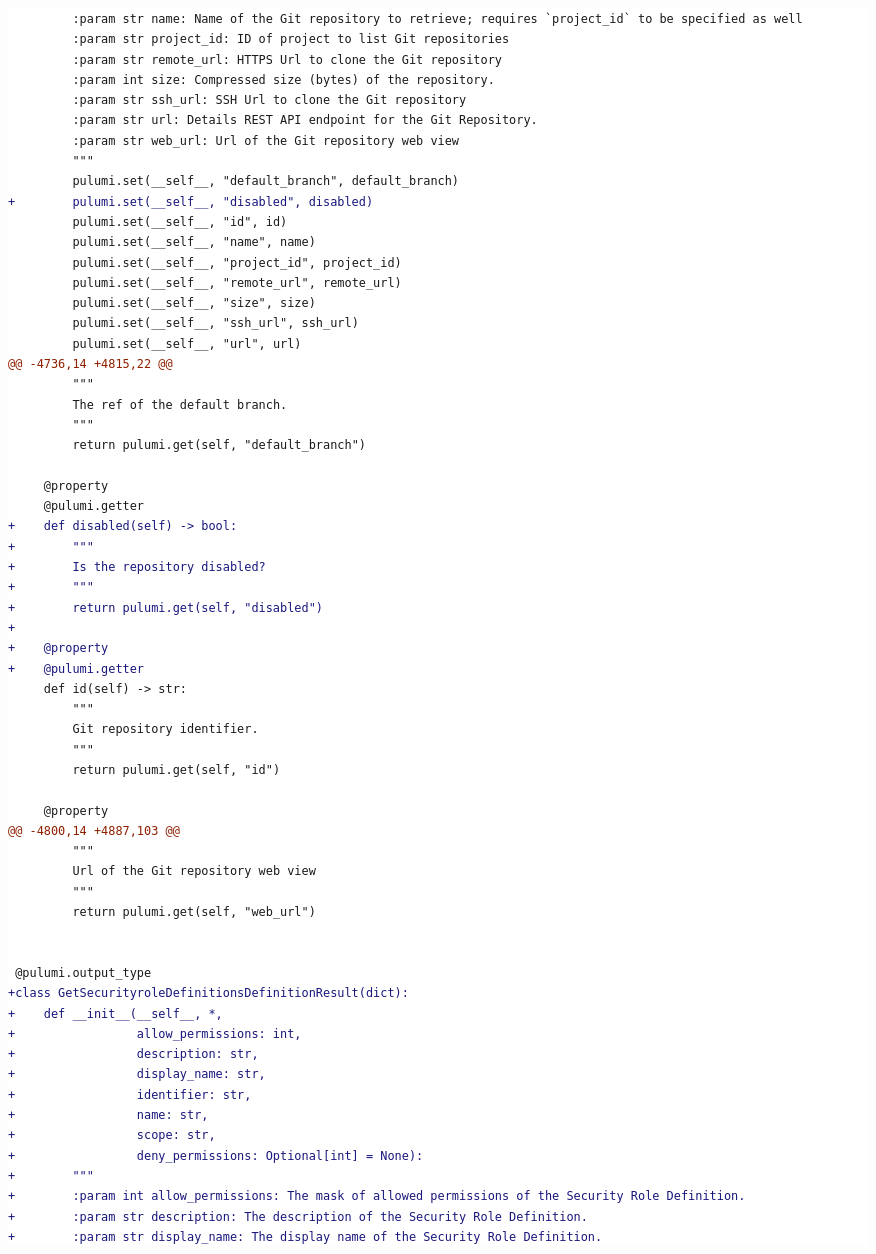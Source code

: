 ```diff
         :param str name: Name of the Git repository to retrieve; requires `project_id` to be specified as well
         :param str project_id: ID of project to list Git repositories
         :param str remote_url: HTTPS Url to clone the Git repository
         :param int size: Compressed size (bytes) of the repository.
         :param str ssh_url: SSH Url to clone the Git repository
         :param str url: Details REST API endpoint for the Git Repository.
         :param str web_url: Url of the Git repository web view
         """
         pulumi.set(__self__, "default_branch", default_branch)
+        pulumi.set(__self__, "disabled", disabled)
         pulumi.set(__self__, "id", id)
         pulumi.set(__self__, "name", name)
         pulumi.set(__self__, "project_id", project_id)
         pulumi.set(__self__, "remote_url", remote_url)
         pulumi.set(__self__, "size", size)
         pulumi.set(__self__, "ssh_url", ssh_url)
         pulumi.set(__self__, "url", url)
@@ -4736,14 +4815,22 @@
         """
         The ref of the default branch.
         """
         return pulumi.get(self, "default_branch")
 
     @property
     @pulumi.getter
+    def disabled(self) -> bool:
+        """
+        Is the repository disabled?
+        """
+        return pulumi.get(self, "disabled")
+
+    @property
+    @pulumi.getter
     def id(self) -> str:
         """
         Git repository identifier.
         """
         return pulumi.get(self, "id")
 
     @property
@@ -4800,14 +4887,103 @@
         """
         Url of the Git repository web view
         """
         return pulumi.get(self, "web_url")
 
 
 @pulumi.output_type
+class GetSecurityroleDefinitionsDefinitionResult(dict):
+    def __init__(__self__, *,
+                 allow_permissions: int,
+                 description: str,
+                 display_name: str,
+                 identifier: str,
+                 name: str,
+                 scope: str,
+                 deny_permissions: Optional[int] = None):
+        """
+        :param int allow_permissions: The mask of allowed permissions of the Security Role Definition.
+        :param str description: The description of the Security Role Definition.
+        :param str display_name: The display name of the Security Role Definition.
```